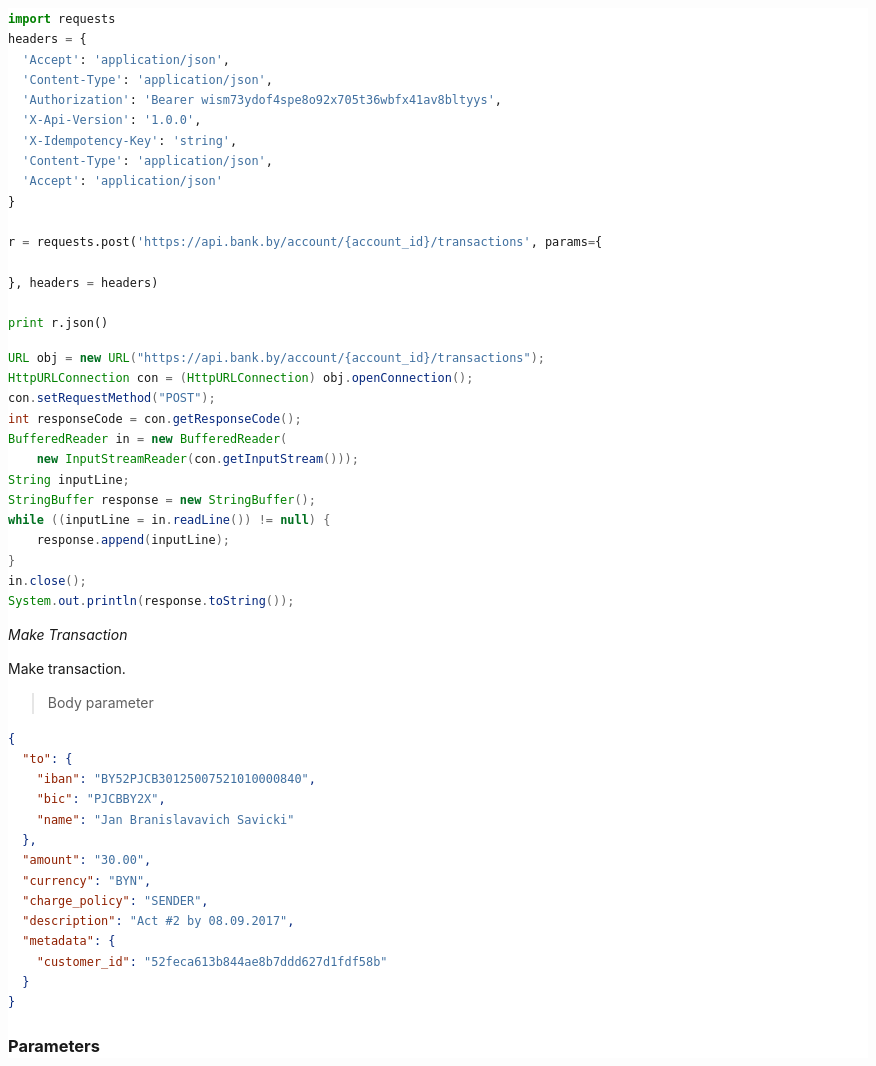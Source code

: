 ```python
import requests
headers = {
  'Accept': 'application/json',
  'Content-Type': 'application/json',
  'Authorization': 'Bearer wism73ydof4spe8o92x705t36wbfx41av8bltyys',
  'X-Api-Version': '1.0.0',
  'X-Idempotency-Key': 'string',
  'Content-Type': 'application/json',
  'Accept': 'application/json'
}

r = requests.post('https://api.bank.by/account/{account_id}/transactions', params={

}, headers = headers)

print r.json()
```

```java
URL obj = new URL("https://api.bank.by/account/{account_id}/transactions");
HttpURLConnection con = (HttpURLConnection) obj.openConnection();
con.setRequestMethod("POST");
int responseCode = con.getResponseCode();
BufferedReader in = new BufferedReader(
    new InputStreamReader(con.getInputStream()));
String inputLine;
StringBuffer response = new StringBuffer();
while ((inputLine = in.readLine()) != null) {
    response.append(inputLine);
}
in.close();
System.out.println(response.toString());
```

*Make Transaction*

Make transaction.

> Body parameter

```json
{
  "to": {
    "iban": "BY52PJCB30125007521010000840",
    "bic": "PJCBBY2X",
    "name": "Jan Branislavavich Savicki"
  },
  "amount": "30.00",
  "currency": "BYN",
  "charge_policy": "SENDER",
  "description": "Act #2 by 08.09.2017",
  "metadata": {
    "customer_id": "52feca613b844ae8b7ddd627d1fdf58b"
  }
}
```
<h3 id="POST-/account/{account_id}/transactions-parameters">Parameters</h3>
